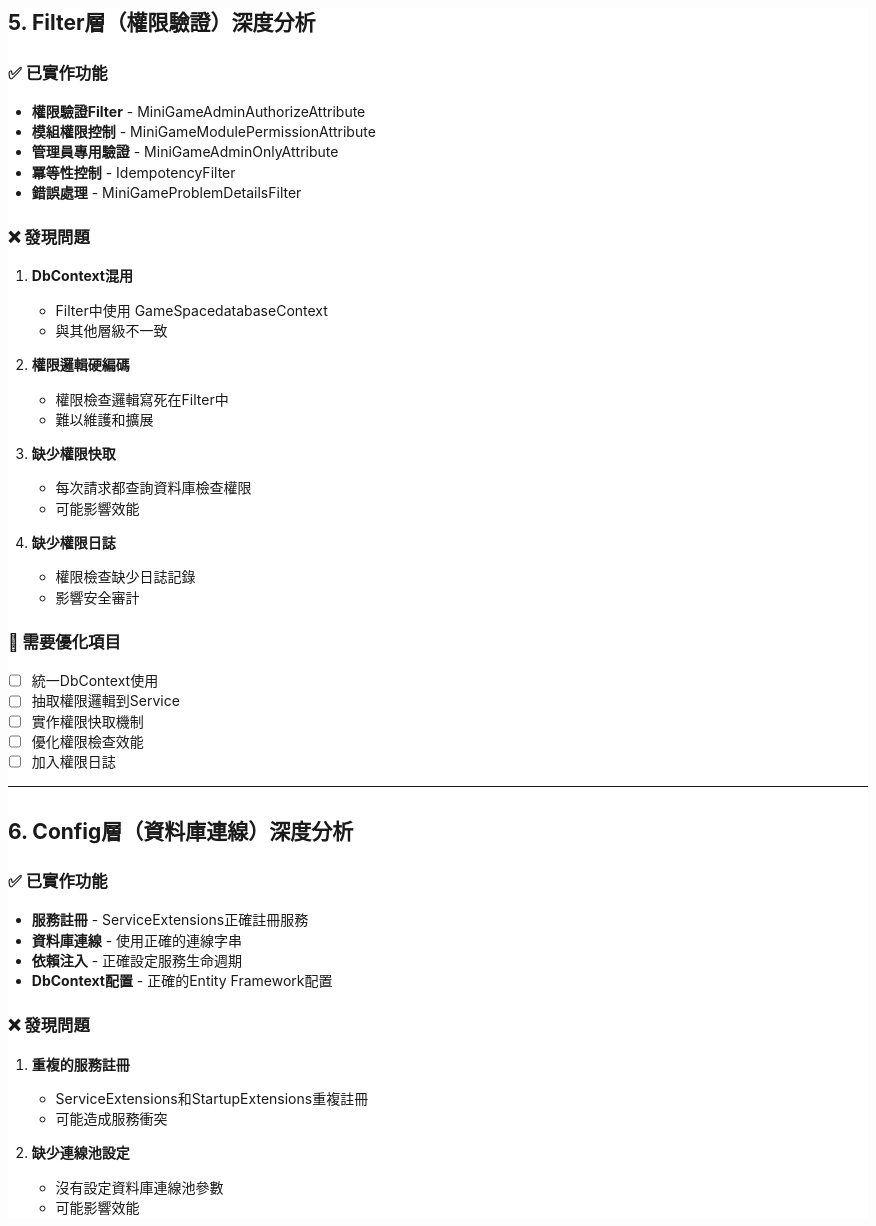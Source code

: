 
## 5. Filter層（權限驗證）深度分析

### ✅ 已實作功能
- **權限驗證Filter** - MiniGameAdminAuthorizeAttribute
- **模組權限控制** - MiniGameModulePermissionAttribute
- **管理員專用驗證** - MiniGameAdminOnlyAttribute
- **冪等性控制** - IdempotencyFilter
- **錯誤處理** - MiniGameProblemDetailsFilter

### ❌ 發現問題
1. **DbContext混用**
   - Filter中使用 GameSpacedatabaseContext
   - 與其他層級不一致

2. **權限邏輯硬編碼**
   - 權限檢查邏輯寫死在Filter中
   - 難以維護和擴展

3. **缺少權限快取**
   - 每次請求都查詢資料庫檢查權限
   - 可能影響效能

4. **缺少權限日誌**
   - 權限檢查缺少日誌記錄
   - 影響安全審計

### 🔧 需要優化項目
- [ ] 統一DbContext使用
- [ ] 抽取權限邏輯到Service
- [ ] 實作權限快取機制
- [ ] 優化權限檢查效能
- [ ] 加入權限日誌

---

## 6. Config層（資料庫連線）深度分析

### ✅ 已實作功能
- **服務註冊** - ServiceExtensions正確註冊服務
- **資料庫連線** - 使用正確的連線字串
- **依賴注入** - 正確設定服務生命週期
- **DbContext配置** - 正確的Entity Framework配置

### ❌ 發現問題
1. **重複的服務註冊**
   - ServiceExtensions和StartupExtensions重複註冊
   - 可能造成服務衝突

2. **缺少連線池設定**
   - 沒有設定資料庫連線池參數
   - 可能影響效能
